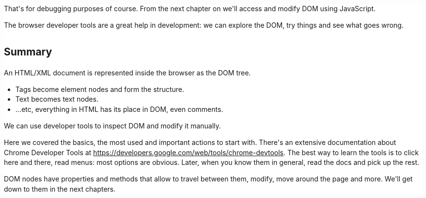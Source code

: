 That's for debugging purposes of course. From the next chapter on we'll access and modify DOM using JavaScript.

The browser developer tools are a great help in development: we can explore the DOM, try things and see what goes wrong.

## Summary

An HTML/XML document is represented inside the browser as the DOM tree.

- Tags become element nodes and form the structure.
- Text becomes text nodes.
- ...etc, everything in HTML has its place in DOM, even comments.

We can use developer tools to inspect DOM and modify it manually.

Here we covered the basics, the most used and important actions to start with. There's an extensive documentation about Chrome Developer Tools at <https://developers.google.com/web/tools/chrome-devtools>. The best way to learn the tools is to click here and there, read menus: most options are obvious. Later, when you know them in general, read the docs and pick up the rest.

DOM nodes have properties and methods that allow to travel between them, modify, move around the page and more. We'll get down to them in the next chapters.
